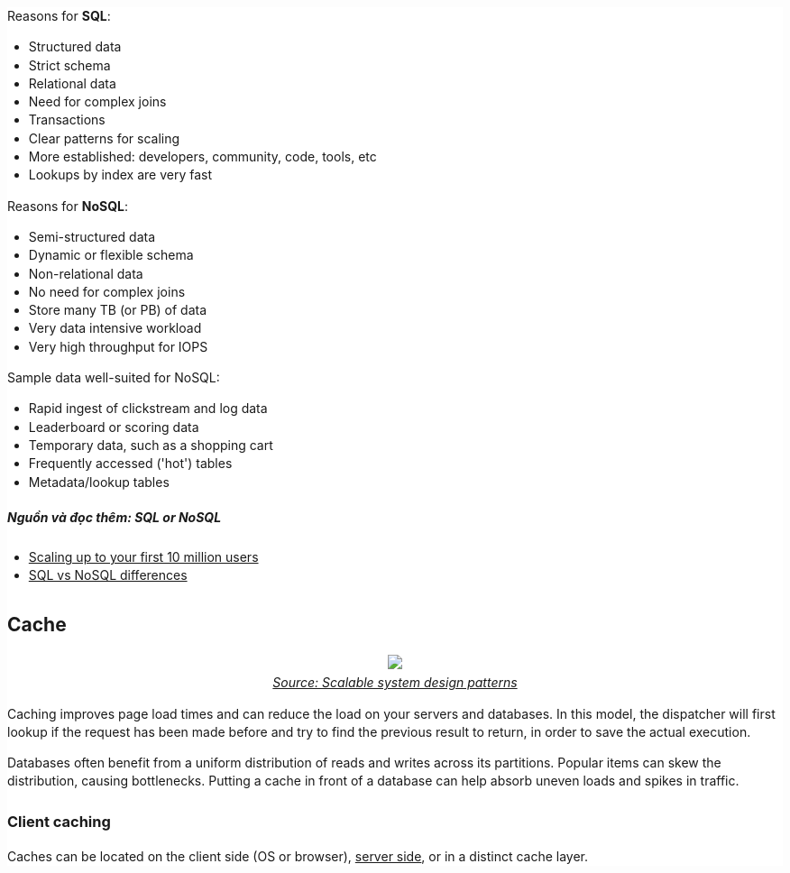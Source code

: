 Reasons for **SQL**:

* Structured data
* Strict schema
* Relational data
* Need for complex joins
* Transactions
* Clear patterns for scaling
* More established: developers, community, code, tools, etc
* Lookups by index are very fast

Reasons for **NoSQL**:

* Semi-structured data
* Dynamic or flexible schema
* Non-relational data
* No need for complex joins
* Store many TB (or PB) of data
* Very data intensive workload
* Very high throughput for IOPS

Sample data well-suited for NoSQL:

* Rapid ingest of clickstream and log data
* Leaderboard or scoring data
* Temporary data, such as a shopping cart
* Frequently accessed ('hot') tables
* Metadata/lookup tables

##### Nguồn và đọc thêm: SQL or NoSQL

* [Scaling up to your first 10 million users](https://www.youtube.com/watch?v=kKjm4ehYiMs)
* [SQL vs NoSQL differences](https://www.sitepoint.com/sql-vs-nosql-differences/)

## Cache

<p align="center">
  <img src="http://i.imgur.com/Q6z24La.png"/>
  <br/>
  <i><a href=http://horicky.blogspot.com/2010/10/scalable-system-design-patterns.html>Source: Scalable system design patterns</a></i>
</p>

Caching improves page load times and can reduce the load on your servers and databases.  In this model, the dispatcher will first lookup if the request has been made before and try to find the previous result to return, in order to save the actual execution.

Databases often benefit from a uniform distribution of reads and writes across its partitions.  Popular items can skew the distribution, causing bottlenecks.  Putting a cache in front of a database can help absorb uneven loads and spikes in traffic.

### Client caching

Caches can be located on the client side (OS or browser), [server side](#reverse-proxy-web-server), or in a distinct cache layer.
